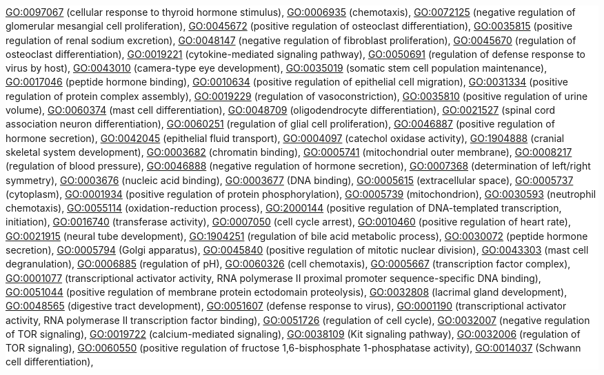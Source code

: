[GO:0097067](http://purl.obolibrary.org/obo/GO_0097067) (cellular response to thyroid hormone stimulus), [GO:0006935](http://purl.obolibrary.org/obo/GO_0006935) (chemotaxis), [GO:0072125](http://purl.obolibrary.org/obo/GO_0072125) (negative regulation of glomerular mesangial cell proliferation), [GO:0045672](http://purl.obolibrary.org/obo/GO_0045672) (positive regulation of osteoclast differentiation), [GO:0035815](http://purl.obolibrary.org/obo/GO_0035815) (positive regulation of renal sodium excretion), [GO:0048147](http://purl.obolibrary.org/obo/GO_0048147) (negative regulation of fibroblast proliferation), [GO:0045670](http://purl.obolibrary.org/obo/GO_0045670) (regulation of osteoclast differentiation), [GO:0019221](http://purl.obolibrary.org/obo/GO_0019221) (cytokine-mediated signaling pathway), [GO:0050691](http://purl.obolibrary.org/obo/GO_0050691) (regulation of defense response to virus by host), [GO:0043010](http://purl.obolibrary.org/obo/GO_0043010) (camera-type eye development), [GO:0035019](http://purl.obolibrary.org/obo/GO_0035019) (somatic stem cell population maintenance), [GO:0017046](http://purl.obolibrary.org/obo/GO_0017046) (peptide hormone binding), [GO:0010634](http://purl.obolibrary.org/obo/GO_0010634) (positive regulation of epithelial cell migration), [GO:0031334](http://purl.obolibrary.org/obo/GO_0031334) (positive regulation of protein complex assembly), [GO:0019229](http://purl.obolibrary.org/obo/GO_0019229) (regulation of vasoconstriction), [GO:0035810](http://purl.obolibrary.org/obo/GO_0035810) (positive regulation of urine volume), [GO:0060374](http://purl.obolibrary.org/obo/GO_0060374) (mast cell differentiation), [GO:0048709](http://purl.obolibrary.org/obo/GO_0048709) (oligodendrocyte differentiation), [GO:0021527](http://purl.obolibrary.org/obo/GO_0021527) (spinal cord association neuron differentiation), [GO:0060251](http://purl.obolibrary.org/obo/GO_0060251) (regulation of glial cell proliferation), [GO:0046887](http://purl.obolibrary.org/obo/GO_0046887) (positive regulation of hormone secretion), [GO:0042045](http://purl.obolibrary.org/obo/GO_0042045) (epithelial fluid transport), [GO:0004097](http://purl.obolibrary.org/obo/GO_0004097) (catechol oxidase activity), [GO:1904888](http://purl.obolibrary.org/obo/GO_1904888) (cranial skeletal system development), [GO:0003682](http://purl.obolibrary.org/obo/GO_0003682) (chromatin binding), [GO:0005741](http://purl.obolibrary.org/obo/GO_0005741) (mitochondrial outer membrane), [GO:0008217](http://purl.obolibrary.org/obo/GO_0008217) (regulation of blood pressure), [GO:0046888](http://purl.obolibrary.org/obo/GO_0046888) (negative regulation of hormone secretion), [GO:0007368](http://purl.obolibrary.org/obo/GO_0007368) (determination of left/right symmetry), [GO:0003676](http://purl.obolibrary.org/obo/GO_0003676) (nucleic acid binding), [GO:0003677](http://purl.obolibrary.org/obo/GO_0003677) (DNA binding), [GO:0005615](http://purl.obolibrary.org/obo/GO_0005615) (extracellular space), [GO:0005737](http://purl.obolibrary.org/obo/GO_0005737) (cytoplasm), [GO:0001934](http://purl.obolibrary.org/obo/GO_0001934) (positive regulation of protein phosphorylation), [GO:0005739](http://purl.obolibrary.org/obo/GO_0005739) (mitochondrion), [GO:0030593](http://purl.obolibrary.org/obo/GO_0030593) (neutrophil chemotaxis), [GO:0055114](http://purl.obolibrary.org/obo/GO_0055114) (oxidation-reduction process), [GO:2000144](http://purl.obolibrary.org/obo/GO_2000144) (positive regulation of DNA-templated transcription, initiation), [GO:0016740](http://purl.obolibrary.org/obo/GO_0016740) (transferase activity), [GO:0007050](http://purl.obolibrary.org/obo/GO_0007050) (cell cycle arrest), [GO:0010460](http://purl.obolibrary.org/obo/GO_0010460) (positive regulation of heart rate), [GO:0021915](http://purl.obolibrary.org/obo/GO_0021915) (neural tube development), [GO:1904251](http://purl.obolibrary.org/obo/GO_1904251) (regulation of bile acid metabolic process), [GO:0030072](http://purl.obolibrary.org/obo/GO_0030072) (peptide hormone secretion), [GO:0005794](http://purl.obolibrary.org/obo/GO_0005794) (Golgi apparatus), [GO:0045840](http://purl.obolibrary.org/obo/GO_0045840) (positive regulation of mitotic nuclear division), [GO:0043303](http://purl.obolibrary.org/obo/GO_0043303) (mast cell degranulation), [GO:0006885](http://purl.obolibrary.org/obo/GO_0006885) (regulation of pH), [GO:0060326](http://purl.obolibrary.org/obo/GO_0060326) (cell chemotaxis), [GO:0005667](http://purl.obolibrary.org/obo/GO_0005667) (transcription factor complex), [GO:0001077](http://purl.obolibrary.org/obo/GO_0001077) (transcriptional activator activity, RNA polymerase II proximal promoter sequence-specific DNA binding), [GO:0051044](http://purl.obolibrary.org/obo/GO_0051044) (positive regulation of membrane protein ectodomain proteolysis), [GO:0032808](http://purl.obolibrary.org/obo/GO_0032808) (lacrimal gland development), [GO:0048565](http://purl.obolibrary.org/obo/GO_0048565) (digestive tract development), [GO:0051607](http://purl.obolibrary.org/obo/GO_0051607) (defense response to virus), [GO:0001190](http://purl.obolibrary.org/obo/GO_0001190) (transcriptional activator activity, RNA polymerase II transcription factor binding), [GO:0051726](http://purl.obolibrary.org/obo/GO_0051726) (regulation of cell cycle), [GO:0032007](http://purl.obolibrary.org/obo/GO_0032007) (negative regulation of TOR signaling), [GO:0019722](http://purl.obolibrary.org/obo/GO_0019722) (calcium-mediated signaling), [GO:0038109](http://purl.obolibrary.org/obo/GO_0038109) (Kit signaling pathway), [GO:0032006](http://purl.obolibrary.org/obo/GO_0032006) (regulation of TOR signaling), [GO:0060550](http://purl.obolibrary.org/obo/GO_0060550) (positive regulation of fructose 1,6-bisphosphate 1-phosphatase activity), [GO:0014037](http://purl.obolibrary.org/obo/GO_0014037) (Schwann cell differentiation),
